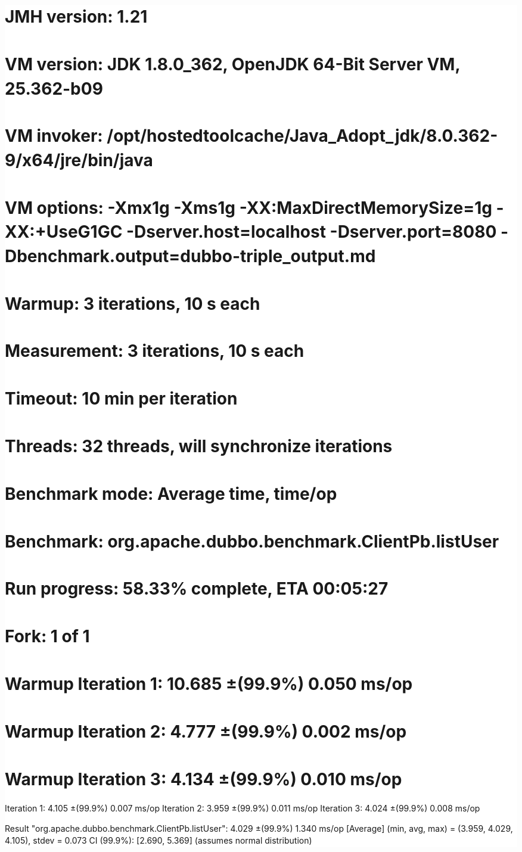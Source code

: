 
# JMH version: 1.21
# VM version: JDK 1.8.0_362, OpenJDK 64-Bit Server VM, 25.362-b09
# VM invoker: /opt/hostedtoolcache/Java_Adopt_jdk/8.0.362-9/x64/jre/bin/java
# VM options: -Xmx1g -Xms1g -XX:MaxDirectMemorySize=1g -XX:+UseG1GC -Dserver.host=localhost -Dserver.port=8080 -Dbenchmark.output=dubbo-triple_output.md
# Warmup: 3 iterations, 10 s each
# Measurement: 3 iterations, 10 s each
# Timeout: 10 min per iteration
# Threads: 32 threads, will synchronize iterations
# Benchmark mode: Average time, time/op
# Benchmark: org.apache.dubbo.benchmark.ClientPb.listUser

# Run progress: 58.33% complete, ETA 00:05:27
# Fork: 1 of 1
# Warmup Iteration   1: 10.685 ±(99.9%) 0.050 ms/op
# Warmup Iteration   2: 4.777 ±(99.9%) 0.002 ms/op
# Warmup Iteration   3: 4.134 ±(99.9%) 0.010 ms/op
Iteration   1: 4.105 ±(99.9%) 0.007 ms/op
Iteration   2: 3.959 ±(99.9%) 0.011 ms/op
Iteration   3: 4.024 ±(99.9%) 0.008 ms/op


Result "org.apache.dubbo.benchmark.ClientPb.listUser":
  4.029 ±(99.9%) 1.340 ms/op [Average]
  (min, avg, max) = (3.959, 4.029, 4.105), stdev = 0.073
  CI (99.9%): [2.690, 5.369] (assumes normal distribution)
